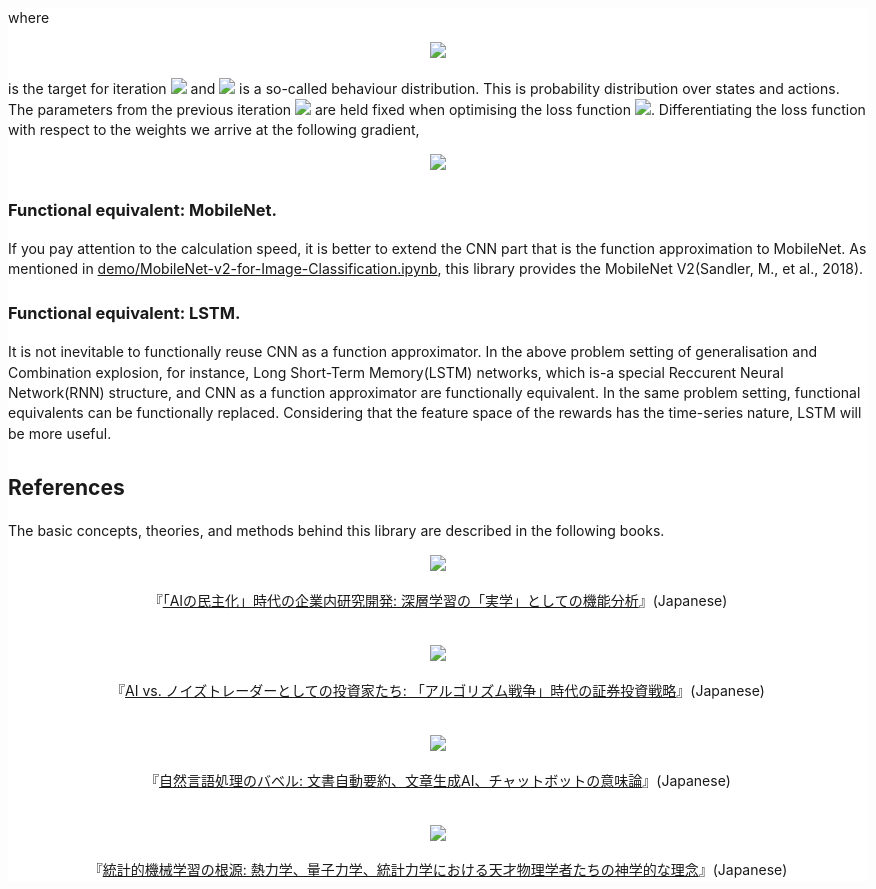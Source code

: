where 

<div align="center">
<img src="https://storage.googleapis.com/accel-brain-code/Reinforcement-Learning/img/latex/y_i_mathbb_E_s_d_sim_mathcal_E_r_gamma_max_a_d.png" />
</div>

is the target for iteration <img src="https://storage.googleapis.com/accel-brain-code/Reinforcement-Learning/img/latex/i.png" /> and <img src="https://storage.googleapis.com/accel-brain-code/Reinforcement-Learning/img/latex/rho_cdot.png" /> is a so-called behaviour distribution. This is probability distribution over states and actions. The parameters from the previous iteration <img src="https://storage.googleapis.com/accel-brain-code/Reinforcement-Learning/img/latex/theta_i_1.png" /> are held fixed when optimising the loss function <img src="https://storage.googleapis.com/accel-brain-code/Reinforcement-Learning/img/latex/L_i_theta_i.png" />. Differentiating the loss function with respect to the weights we arrive at the following gradient,

<div align="center"><img src="https://storage.googleapis.com/accel-brain-code/Reinforcement-Learning/img/latex/nabla_theta_i_L_i_theta_i_mathbb_E_s_a_sim_rho_cdot.png" /></div>

### Functional equivalent: MobileNet.

If you pay attention to the calculation speed, it is better to extend the CNN part that is the function approximation to MobileNet. As mentioned in [demo/MobileNet-v2-for-Image-Classification.ipynb](https://github.com/accel-brain/accel-brain-code/blob/master/Accel-Brain-Base/demo/MobileNet-v2-for-Image-Classification.ipynb), this library provides the MobileNet V2(Sandler, M., et al., 2018).

### Functional equivalent: LSTM.

It is not inevitable to functionally reuse CNN as a function approximator. In the above problem setting of generalisation and Combination explosion, for instance, Long Short-Term Memory(LSTM) networks, which is-a special Reccurent Neural Network(RNN) structure, and CNN as a function approximator are functionally equivalent. In the same problem setting, functional equivalents can be functionally replaced. Considering that the feature space of the rewards has the time-series nature, LSTM will be more useful.

## References

The basic concepts, theories, and methods behind this library are described in the following books.

<div align="center"><a href="https://www.amazon.co.jp/dp/B08PV4ZQG5/" target="_blank"><img src="https://storage.googleapis.com/accel-brain-code/Accel-Brain-Books/In-house_R_and_D_in_the_era_of_democratization_of_AI/book_cover.jpg" width="160px" /></a>
  <p>『<a href="https://www.amazon.co.jp/dp/B08PV4ZQG5/ref=sr_1_1?dchild=1&qid=1607343553&s=digital-text&sr=1-1&text=%E6%A0%AA%E5%BC%8F%E4%BC%9A%E7%A4%BEAccel+Brain" target="_blank">「AIの民主化」時代の企業内研究開発: 深層学習の「実学」としての機能分析</a>』(Japanese)</p></div>

<br />
  
<div align="center"><a href="https://www.amazon.co.jp/dp/B093Z533LK" target="_blank"><img src="https://storage.googleapis.com/accel-brain-code/Accel-Brain-Books/AI_vs_Investors_as_Noise_Traders/book_cover.jpg" width="160px" /></a>
  <p>『<a href="https://www.amazon.co.jp/dp/B093Z533LK" target="_blank">AI vs. ノイズトレーダーとしての投資家たち: 「アルゴリズム戦争」時代の証券投資戦略</a>』(Japanese)</p></div>

<br />

<div align="center"><a href="https://www.amazon.co.jp/dp/B0994CH3CM" target="_blank"><img src="https://storage.googleapis.com/accel-brain-code/Accel-Brain-Books/Babel_of_Natural_Language_Processing/book_cover.jpg" width="160px" /></a>
  <p>『<a href="https://www.amazon.co.jp/dp/B0994CH3CM" target="_blank">自然言語処理のバベル: 文書自動要約、文章生成AI、チャットボットの意味論</a>』(Japanese)</p></div>

<br />

<div align="center"><a href="https://www.amazon.co.jp/dp/B09C4KYZBX" target="_blank"><img src="https://storage.googleapis.com/accel-brain-code/Accel-Brain-Books/Origin_of_the_statistical_machine_learning/book_cover.jpg" width="160px" /></a>
  <p>『<a href="https://www.amazon.co.jp/dp/B09C4KYZBX" target="_blank">統計的機械学習の根源: 熱力学、量子力学、統計力学における天才物理学者たちの神学的な理念</a>』(Japanese)</p></div>
